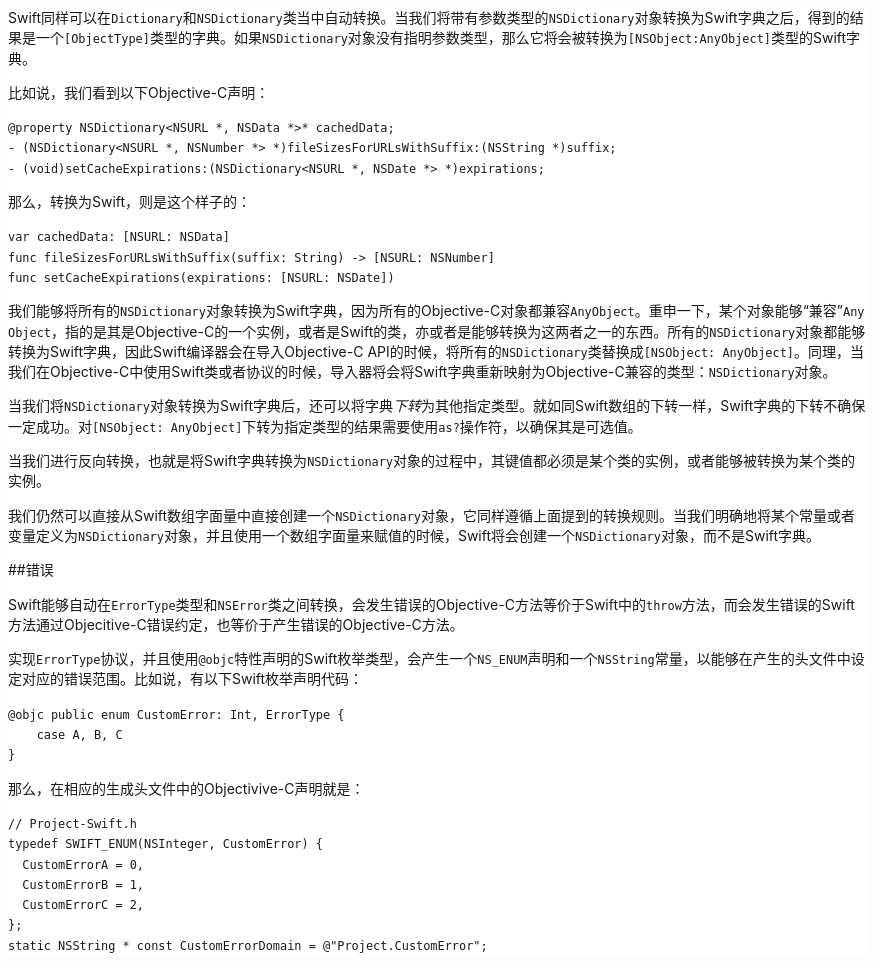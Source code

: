 Swift同样可以在`Dictionary`和`NSDictionary`类当中自动转换。当我们将带有参数类型的`NSDictionary`对象转换为Swift字典之后，得到的结果是一个`[ObjectType]`类型的字典。如果`NSDictionary`对象没有指明参数类型，那么它将会被转换为`[NSObject:AnyObject]`类型的Swift字典。

比如说，我们看到以下Objective-C声明：

```
@property NSDictionary<NSURL *, NSData *>* cachedData;
- (NSDictionary<NSURL *, NSNumber *> *)fileSizesForURLsWithSuffix:(NSString *)suffix;
- (void)setCacheExpirations:(NSDictionary<NSURL *, NSDate *> *)expirations;
```

那么，转换为Swift，则是这个样子的：

```
var cachedData: [NSURL: NSData]
func fileSizesForURLsWithSuffix(suffix: String) -> [NSURL: NSNumber]
func setCacheExpirations(expirations: [NSURL: NSDate])
```

我们能够将所有的`NSDictionary`对象转换为Swift字典，因为所有的Objective-C对象都兼容`AnyObject`。重申一下，某个对象能够“兼容”`AnyObject`，指的是其是Objective-C的一个实例，或者是Swift的类，亦或者是能够转换为这两者之一的东西。所有的`NSDictionary`对象都能够转换为Swift字典，因此Swift编译器会在导入Objective-C API的时候，将所有的`NSDictionary`类替换成`[NSObject: AnyObject]`。同理，当我们在Objective-C中使用Swift类或者协议的时候，导入器将会将Swift字典重新映射为Objective-C兼容的类型：`NSDictionary`对象。

当我们将`NSDictionary`对象转换为Swift字典后，还可以将字典*下转*为其他指定类型。就如同Swift数组的下转一样，Swift字典的下转不确保一定成功。对`[NSObject: AnyObject]`下转为指定类型的结果需要使用`as?`操作符，以确保其是可选值。

当我们进行反向转换，也就是将Swift字典转换为`NSDictionary`对象的过程中，其键值都必须是某个类的实例，或者能够被转换为某个类的实例。

我们仍然可以直接从Swift数组字面量中直接创建一个`NSDictionary`对象，它同样遵循上面提到的转换规则。当我们明确地将某个常量或者变量定义为`NSDictionary`对象，并且使用一个数组字面量来赋值的时候，Swift将会创建一个`NSDictionary`对象，而不是Swift字典。

<a name = "errors"></a>
##错误

Swift能够自动在`ErrorType`类型和`NSError`类之间转换，会发生错误的Objective-C方法等价于Swift中的`throw`方法，而会发生错误的Swift方法通过Objecitive-C错误约定，也等价于产生错误的Objective-C方法。

实现`ErrorType`协议，并且使用`@objc`特性声明的Swift枚举类型，会产生一个`NS_ENUM`声明和一个`NSString`常量，以能够在产生的头文件中设定对应的错误范围。比如说，有以下Swift枚举声明代码：

```
@objc public enum CustomError: Int, ErrorType {
    case A, B, C
}
```

那么，在相应的生成头文件中的Objectivive-C声明就是：

```
// Project-Swift.h
typedef SWIFT_ENUM(NSInteger, CustomError) {
  CustomErrorA = 0,
  CustomErrorB = 1,
  CustomErrorC = 2,
};
static NSString * const CustomErrorDomain = @"Project.CustomError";
```
